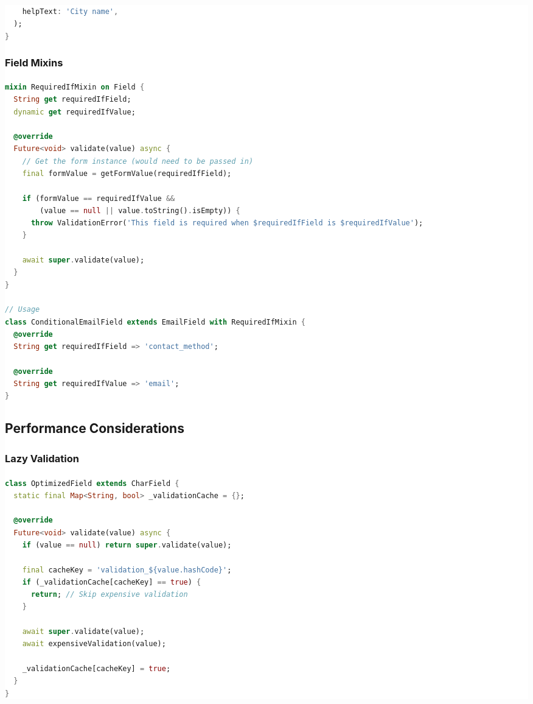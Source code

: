 ```dart
    helpText: 'City name',
  );
}
```

### Field Mixins

```dart
mixin RequiredIfMixin on Field {
  String get requiredIfField;
  dynamic get requiredIfValue;
  
  @override
  Future<void> validate(value) async {
    // Get the form instance (would need to be passed in)
    final formValue = getFormValue(requiredIfField);
    
    if (formValue == requiredIfValue && 
        (value == null || value.toString().isEmpty)) {
      throw ValidationError('This field is required when $requiredIfField is $requiredIfValue');
    }
    
    await super.validate(value);
  }
}

// Usage
class ConditionalEmailField extends EmailField with RequiredIfMixin {
  @override
  String get requiredIfField => 'contact_method';
  
  @override
  String get requiredIfValue => 'email';
}
```

## Performance Considerations

### Lazy Validation

```dart
class OptimizedField extends CharField {
  static final Map<String, bool> _validationCache = {};
  
  @override
  Future<void> validate(value) async {
    if (value == null) return super.validate(value);
    
    final cacheKey = 'validation_${value.hashCode}';
    if (_validationCache[cacheKey] == true) {
      return; // Skip expensive validation
    }
    
    await super.validate(value);
    await expensiveValidation(value);
    
    _validationCache[cacheKey] = true;
  }
}
```
